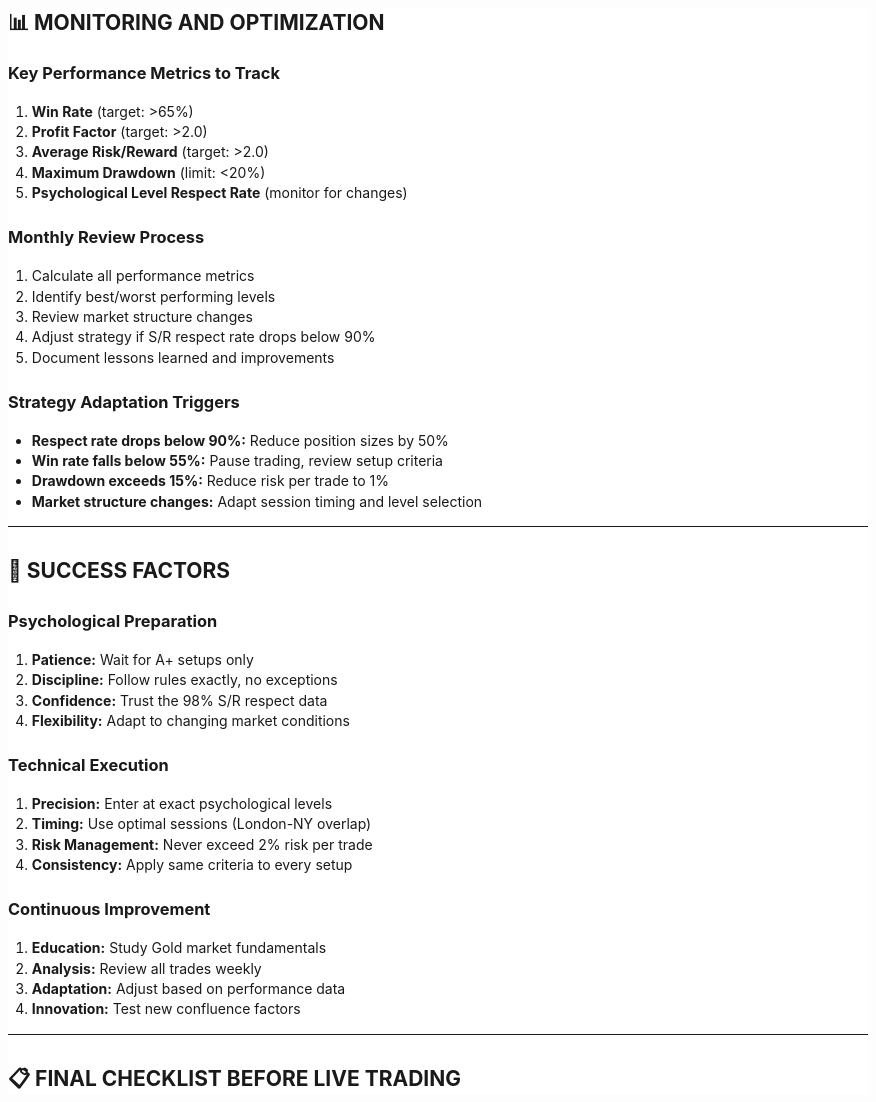 
## 📊 MONITORING AND OPTIMIZATION

### **Key Performance Metrics to Track**
1. **Win Rate** (target: >65%)
2. **Profit Factor** (target: >2.0)
3. **Average Risk/Reward** (target: >2.0)
4. **Maximum Drawdown** (limit: <20%)
5. **Psychological Level Respect Rate** (monitor for changes)

### **Monthly Review Process**
1. Calculate all performance metrics
2. Identify best/worst performing levels
3. Review market structure changes
4. Adjust strategy if S/R respect rate drops below 90%
5. Document lessons learned and improvements

### **Strategy Adaptation Triggers**
- **Respect rate drops below 90%:** Reduce position sizes by 50%
- **Win rate falls below 55%:** Pause trading, review setup criteria
- **Drawdown exceeds 15%:** Reduce risk per trade to 1%
- **Market structure changes:** Adapt session timing and level selection

---

## 🚀 SUCCESS FACTORS

### **Psychological Preparation**
1. **Patience:** Wait for A+ setups only
2. **Discipline:** Follow rules exactly, no exceptions
3. **Confidence:** Trust the 98% S/R respect data
4. **Flexibility:** Adapt to changing market conditions

### **Technical Execution**
1. **Precision:** Enter at exact psychological levels
2. **Timing:** Use optimal sessions (London-NY overlap)
3. **Risk Management:** Never exceed 2% risk per trade
4. **Consistency:** Apply same criteria to every setup

### **Continuous Improvement**
1. **Education:** Study Gold market fundamentals
2. **Analysis:** Review all trades weekly
3. **Adaptation:** Adjust based on performance data
4. **Innovation:** Test new confluence factors

---

## 📋 FINAL CHECKLIST BEFORE LIVE TRADING
